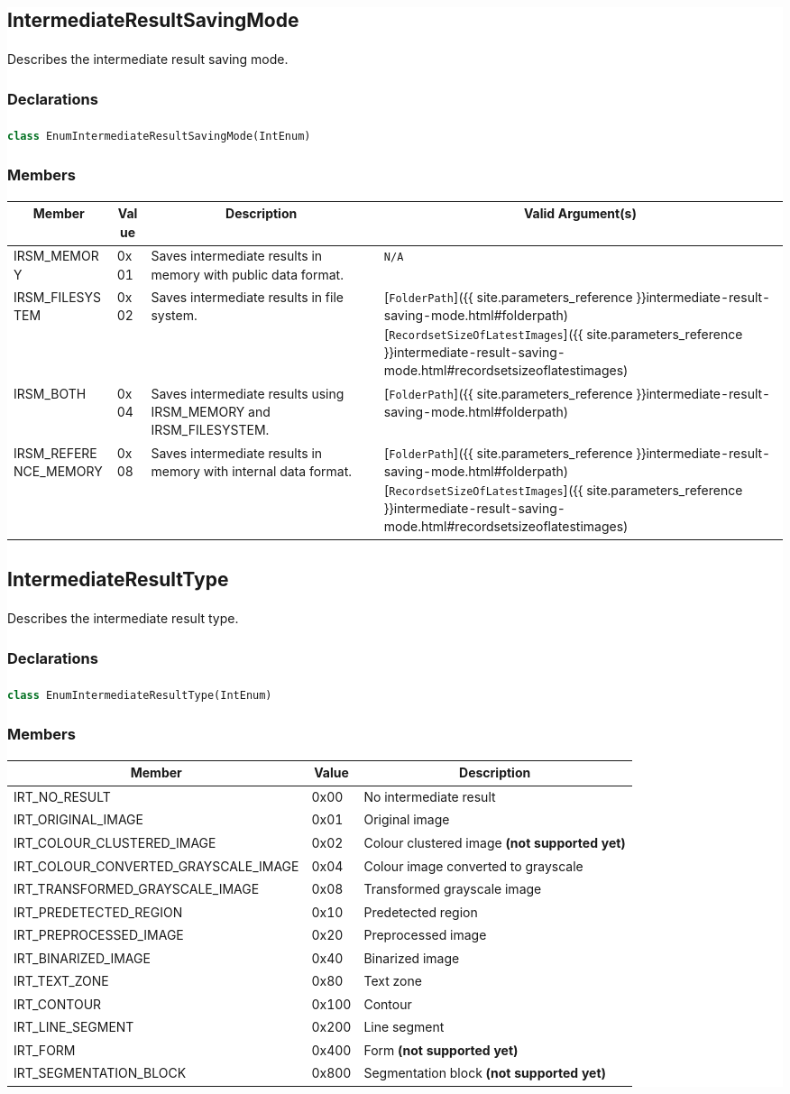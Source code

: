 ## IntermediateResultSavingMode

Describes the intermediate result saving mode.

### Declarations




```python
class EnumIntermediateResultSavingMode(IntEnum)
```



### Members

| Member | Value | Description | Valid Argument(s) |
| --------------- | ----- | ----------- | ----------------- |
| IRSM_MEMORY | 0x01 | Saves intermediate results in memory with public data format. | `N/A` |
| IRSM_FILESYSTEM | 0x02 | Saves intermediate results in file system. | [`FolderPath`]({{ site.parameters_reference }}intermediate-result-saving-mode.html#folderpath)<br>[`RecordsetSizeOfLatestImages`]({{ site.parameters_reference }}intermediate-result-saving-mode.html#recordsetsizeoflatestimages) |
| IRSM_BOTH | 0x04 | Saves intermediate results using IRSM_MEMORY and IRSM_FILESYSTEM. | [`FolderPath`]({{ site.parameters_reference }}intermediate-result-saving-mode.html#folderpath) |
| IRSM_REFERENCE_MEMORY | 0x08 | Saves intermediate results in memory with internal data format. | [`FolderPath`]({{ site.parameters_reference }}intermediate-result-saving-mode.html#folderpath)<br>[`RecordsetSizeOfLatestImages`]({{ site.parameters_reference }}intermediate-result-saving-mode.html#recordsetsizeoflatestimages) |

## IntermediateResultType

Describes the intermediate result type.

### Declarations




```python
class EnumIntermediateResultType(IntEnum)
```



### Members

| Member | Value | Description |
| --------------- | ----- | ----------- |
| IRT_NO_RESULT | 0x00 | No intermediate result |
| IRT_ORIGINAL_IMAGE | 0x01 | Original image |
| IRT_COLOUR_CLUSTERED_IMAGE | 0x02 | Colour clustered image **(not supported yet)** |
| IRT_COLOUR_CONVERTED_GRAYSCALE_IMAGE | 0x04 | Colour image converted to grayscale |
| IRT_TRANSFORMED_GRAYSCALE_IMAGE | 0x08 | Transformed grayscale image |
| IRT_PREDETECTED_REGION | 0x10 | Predetected region |
| IRT_PREPROCESSED_IMAGE | 0x20 | Preprocessed image |
| IRT_BINARIZED_IMAGE | 0x40 | Binarized image |
| IRT_TEXT_ZONE | 0x80 | Text zone |
| IRT_CONTOUR | 0x100 | Contour |
| IRT_LINE_SEGMENT | 0x200 | Line segment |
| IRT_FORM | 0x400 | Form **(not supported yet)** |
| IRT_SEGMENTATION_BLOCK | 0x800 | Segmentation block **(not supported yet)** |